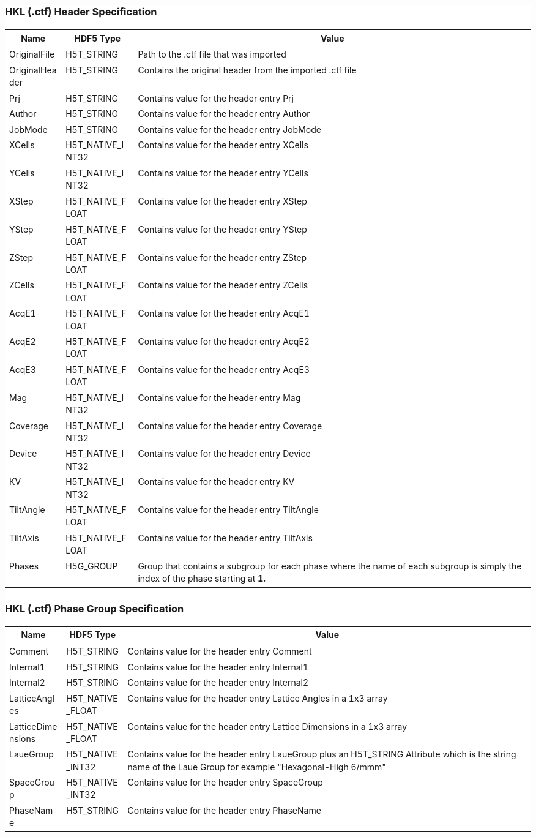 
### HKL (.ctf) Header Specification

| **Name** | **HDF5 Type** | **Value** |
|----------|---------------|-----------|
| OriginalFile | H5T\_STRING | Path to the .ctf file that was imported |
| OriginalHeader | H5T\_STRING | Contains the original header from the imported .ctf file |
| Prj | H5T\_STRING | Contains value for the header entry Prj |
| Author | H5T\_STRING | Contains value for the header entry Author |
| JobMode | H5T\_STRING | Contains value for the header entry JobMode |
| XCells | H5T\_NATIVE\_INT32 | Contains value for the header entry XCells |
| YCells | H5T\_NATIVE\_INT32 | Contains value for the header entry YCells |
| XStep | H5T\_NATIVE\_FLOAT | Contains value for the header entry XStep |
| YStep | H5T\_NATIVE\_FLOAT | Contains value for the header entry YStep |
| ZStep | H5T\_NATIVE\_FLOAT | Contains value for the header entry ZStep |
| ZCells | H5T\_NATIVE\_FLOAT | Contains value for the header entry ZCells |
| AcqE1 | H5T\_NATIVE\_FLOAT | Contains value for the header entry AcqE1 |
| AcqE2 | H5T\_NATIVE\_FLOAT | Contains value for the header entry AcqE2 |
| AcqE3 | H5T\_NATIVE\_FLOAT | Contains value for the header entry AcqE3 |
| Mag | H5T\_NATIVE\_INT32 | Contains value for the header entry Mag |
| Coverage | H5T\_NATIVE\_INT32 | Contains value for the header entry Coverage |
| Device | H5T\_NATIVE\_INT32 | Contains value for the header entry Device |
| KV | H5T\_NATIVE\_INT32 | Contains value for the header entry KV |
| TiltAngle | H5T\_NATIVE\_FLOAT | Contains value for the header entry TiltAngle |
| TiltAxis | H5T\_NATIVE\_FLOAT | Contains value for the header entry TiltAxis |
| Phases | H5G_GROUP | Group that contains a subgroup for each phase where the name of each subgroup is simply the index of the phase starting at **1.** |


### HKL (.ctf) Phase Group Specification

| **Name** | **HDF5 Type** | **Value** |
|----------|---------------|-----------|
| Comment | H5T\_STRING | Contains value for the header entry Comment |
| Internal1 | H5T\_STRING | Contains value for the header entry Internal1 |
| Internal2 | H5T\_STRING | Contains value for the header entry Internal2 |
| LatticeAngles | H5T\_NATIVE\_FLOAT | Contains value for the header entry Lattice Angles in a 1x3 array |
| LatticeDimensions | H5T\_NATIVE\_FLOAT | Contains value for the header entry Lattice Dimensions in a 1x3 array |
| LaueGroup | H5T\_NATIVE\_INT32 | Contains value for the header entry LaueGroup plus an H5T\_STRING Attribute which is the string name of the Laue Group for example "Hexagonal-High 6/mmm" |
| SpaceGroup | H5T\_NATIVE\_INT32 | Contains value for the header entry SpaceGroup |
| PhaseName | H5T\_STRING | Contains value for the header entry PhaseName |
